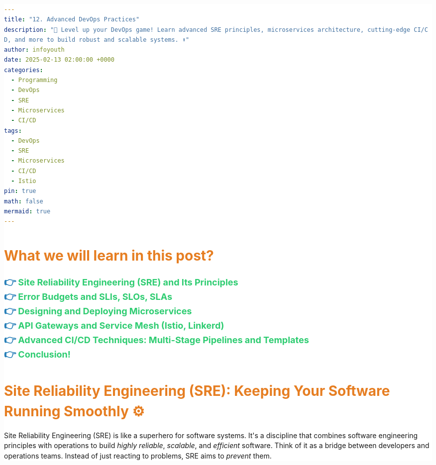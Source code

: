 ```yaml
---
title: "12. Advanced DevOps Practices"
description: "🚀 Level up your DevOps game! Learn advanced SRE principles, microservices architecture, cutting-edge CI/CD, and more to build robust and scalable systems. ⬆️"
author: infoyouth
date: 2025-02-13 02:00:00 +0000
categories:
  - Programming
  - DevOps
  - SRE
  - Microservices
  - CI/CD
tags:
  - DevOps
  - SRE
  - Microservices
  - CI/CD
  - Istio
pin: true
math: false
mermaid: true
---
```


# <span style="color:#e67e22;">What we will learn in this post?</span>
<ul style='list-style-type: none; padding-left: 0;'>
<li><span style='color: #2980b9; font-size: 20px; font-weight: bold;'>👉</span> <span style='color: #2ecc71; font-size: 18px; font-weight: bold;'>Site Reliability Engineering (SRE) and Its Principles</span></li>
<li><span style='color: #2980b9; font-size: 20px; font-weight: bold;'>👉</span> <span style='color: #2ecc71; font-size: 18px; font-weight: bold;'>Error Budgets and SLIs, SLOs, SLAs</span></li>
<li><span style='color: #2980b9; font-size: 20px; font-weight: bold;'>👉</span> <span style='color: #2ecc71; font-size: 18px; font-weight: bold;'>Designing and Deploying Microservices</span></li>
<li><span style='color: #2980b9; font-size: 20px; font-weight: bold;'>👉</span> <span style='color: #2ecc71; font-size: 18px; font-weight: bold;'>API Gateways and Service Mesh (Istio, Linkerd)</span></li>
<li><span style='color: #2980b9; font-size: 20px; font-weight: bold;'>👉</span> <span style='color: #2ecc71; font-size: 18px; font-weight: bold;'>Advanced CI/CD Techniques: Multi-Stage Pipelines and Templates</span></li>
<li><span style='color: #2980b9; font-size: 20px; font-weight: bold;'>👉</span> <span style='color: #2ecc71; font-size: 18px; font-weight: bold;'>Conclusion!</span></li>
</ul>

# <span style="color:#e67e22">Site Reliability Engineering (SRE): Keeping Your Software Running Smoothly ⚙️</span>

Site Reliability Engineering (SRE) is like a superhero for software systems.  It's a discipline that combines software engineering principles with operations to build *highly reliable*, *scalable*, and *efficient* software. Think of it as a bridge between developers and operations teams.  Instead of just reacting to problems, SRE aims to *prevent* them.
